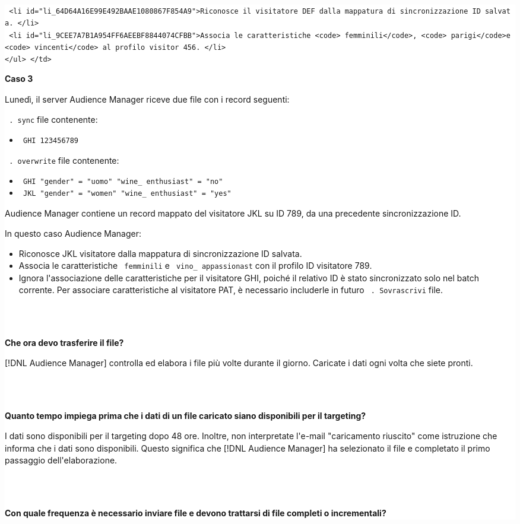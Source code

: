      <li id="li_64D64A16E99E492BAAE1080867F854A9">Riconosce il visitatore DEF dalla mappatura di sincronizzazione ID salvata. </li> 
     <li id="li_9CEE7A7B1A954FF6AEEBF8844074CFBB">Associa le caratteristiche <code> femminili</code>, <code> parigi</code>e <code> vincenti</code> al profilo visitor 456. </li> 
    </ul> </td> 
  </tr> 
  <tr> 
   <td colname="col1"> <p><b>Caso 3</b> </p> </td> 
   <td colname="col2"> <p>Lunedì, <span class="keyword"> il server Audience Manager</span> riceve due file con i record seguenti: </p> <p> <code> . sync</code> file contenente: </p> <p> 
     <ul class="simplelist"> 
      <li><code> GHI 123456789</code> </li> 
     </ul> </p> <p> <code> . overwrite</code> file contenente: </p> 
    <ul id="ul_084AE448C60447ACA9B1E0C30EAA3E3E"> 
     <li id="li_C68B7BBFE7CA4D22B606D939E32FF4FB"><code> GHI "gender" = "uomo" "wine_ enthusiast" = "no"</code> </li> 
     <li id="li_FDBCAAFBD606477E8690EA80AD455A81"><code> JKL "gender" = "women" "wine_ enthusiast" = "yes"</code> </li> 
    </ul> <p><span class="keyword"> Audience Manager</span> contiene un record mappato del visitatore JKL su ID 789, da una precedente sincronizzazione ID. </p> <p>In questo caso <span class="keyword"> Audience Manager</span>: </p> 
    <ul id="ul_4D083CEA7F1B4F6BBBBB841C21293751"> 
     <li id="li_6DABD380311D49738DAD98F5E6DE45B8">Riconosce JKL visitatore dalla mappatura di sincronizzazione ID salvata. </li> 
     <li id="li_CCEF77240E5C4A03AAE347440D73F0BB">Associa le caratteristiche <code> femminili</code> e <code> vino_ appassionast</code> con il profilo ID visitatore 789. </li> 
     <li id="li_273F8FD7C6214488A26AAFFA6DE043E5">Ignora l'associazione delle caratteristiche per il visitatore GHI, poiché il relativo ID è stato sincronizzato solo nel batch corrente. Per associare caratteristiche al visitatore PAT, è necessario includerle in futuro <code> . Sovrascrivi</code> file. </li> 
    </ul> </td> 
  </tr> 
 </tbody> 
</table>

<br> 

**Che ora devo trasferire il file?**

[!DNL Audience Manager] controlla ed elabora i file più volte durante il giorno. Caricate i dati ogni volta che siete pronti.

<br> 

**Quanto tempo impiega prima che i dati di un file caricato siano disponibili per il targeting?**

I dati sono disponibili per il targeting dopo 48 ore. Inoltre, non interpretate l&#39;e-mail &quot;caricamento riuscito&quot; come istruzione che informa che i dati sono disponibili. Questo significa che [!DNL Audience Manager] ha selezionato il file e completato il primo passaggio dell&#39;elaborazione.

<br> 

**Con quale frequenza è necessario inviare file e devono trattarsi di file completi o incrementali?**
